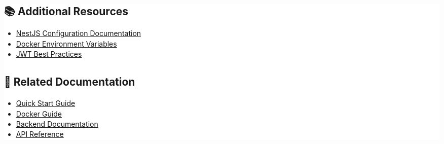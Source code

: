 ## 📚 Additional Resources

- [NestJS Configuration Documentation](https://docs.nestjs.com/techniques/configuration)
- [Docker Environment Variables](https://docs.docker.com/compose/environment-variables/)
- [JWT Best Practices](https://auth0.com/blog/a-look-at-the-latest-draft-for-jwt-bcp/)

## 🔗 Related Documentation

- [Quick Start Guide](./quick-start.md)
- [Docker Guide](./docker-guide.md)
- [Backend Documentation](../backend/README.md)
- [API Reference](./api-reference.md)